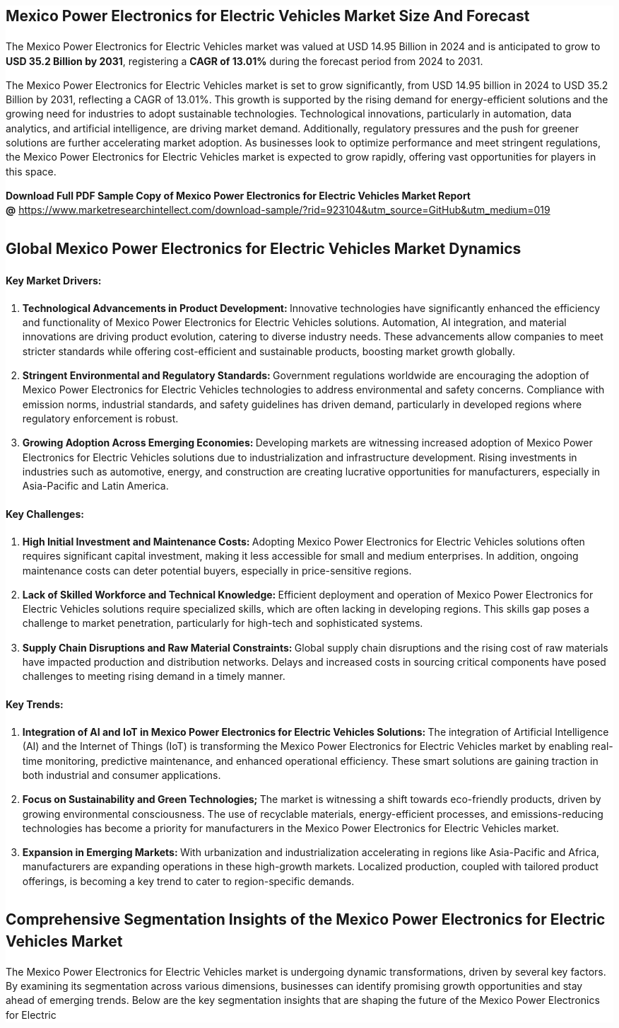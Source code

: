 <h2>Mexico Power Electronics for Electric Vehicles Market Size And Forecast</h2><p>The Mexico Power Electronics for Electric Vehicles market was valued at USD 14.95 Billion in 2024 and is anticipated to grow to <strong>USD 35.2 Billion by 2031</strong>, registering a <strong>CAGR of 13.01%</strong> during the forecast period from 2024 to 2031.</p><p>The Mexico Power Electronics for Electric Vehicles market is set to grow significantly, from USD 14.95 billion in 2024 to USD 35.2 Billion by 2031, reflecting a CAGR of 13.01%. This growth is supported by the rising demand for energy-efficient solutions and the growing need for industries to adopt sustainable technologies. Technological innovations, particularly in automation, data analytics, and artificial intelligence, are driving market demand. Additionally, regulatory pressures and the push for greener solutions are further accelerating market adoption. As businesses look to optimize performance and meet stringent regulations, the Mexico Power Electronics for Electric Vehicles market is expected to grow rapidly, offering vast opportunities for players in this space.</p><p><strong>Download Full PDF Sample Copy of Mexico Power Electronics for Electric Vehicles Market Report @</strong>&nbsp;<a href="https://www.marketresearchintellect.com/download-sample/?rid=923104&amp;utm_source=GitHub&amp;utm_medium=019">https://www.marketresearchintellect.com/download-sample/?rid=923104&amp;utm_source=GitHub&amp;utm_medium=019</a></p><h2>Global Mexico Power Electronics for Electric Vehicles Market Dynamics</h2><h4><strong>Key Market Drivers:</strong></h4><ol><li><p><strong>Technological Advancements in Product Development:&nbsp;</strong>Innovative technologies have significantly enhanced the efficiency and functionality of Mexico Power Electronics for Electric Vehicles solutions. Automation, AI integration, and material innovations are driving product evolution, catering to diverse industry needs. These advancements allow companies to meet stricter standards while offering cost-efficient and sustainable products, boosting market growth globally.</p></li><li><p><strong>Stringent Environmental and Regulatory Standards:&nbsp;</strong>Government regulations worldwide are encouraging the adoption of Mexico Power Electronics for Electric Vehicles technologies to address environmental and safety concerns. Compliance with emission norms, industrial standards, and safety guidelines has driven demand, particularly in developed regions where regulatory enforcement is robust.</p></li><li><p><strong>Growing Adoption Across Emerging Economies:&nbsp;</strong>Developing markets are witnessing increased adoption of Mexico Power Electronics for Electric Vehicles solutions due to industrialization and infrastructure development. Rising investments in industries such as automotive, energy, and construction are creating lucrative opportunities for manufacturers, especially in Asia-Pacific and Latin America.</p></li></ol><h4><strong>Key Challenges:</strong></h4><ol><li><p><strong>High Initial Investment and Maintenance Costs:&nbsp;</strong>Adopting Mexico Power Electronics for Electric Vehicles solutions often requires significant capital investment, making it less accessible for small and medium enterprises. In addition, ongoing maintenance costs can deter potential buyers, especially in price-sensitive regions.</p></li><li><p><strong>Lack of Skilled Workforce and Technical Knowledge:&nbsp;</strong>Efficient deployment and operation of Mexico Power Electronics for Electric Vehicles solutions require specialized skills, which are often lacking in developing regions. This skills gap poses a challenge to market penetration, particularly for high-tech and sophisticated systems.</p></li><li><p><strong>Supply Chain Disruptions and Raw Material Constraints:&nbsp;</strong>Global supply chain disruptions and the rising cost of raw materials have impacted production and distribution networks. Delays and increased costs in sourcing critical components have posed challenges to meeting rising demand in a timely manner.</p></li></ol><h4><strong>Key Trends:</strong></h4><ol><li><p><strong>Integration of AI and IoT in Mexico Power Electronics for Electric Vehicles Solutions:&nbsp;</strong>The integration of Artificial Intelligence (AI) and the Internet of Things (IoT) is transforming the Mexico Power Electronics for Electric Vehicles market by enabling real-time monitoring, predictive maintenance, and enhanced operational efficiency. These smart solutions are gaining traction in both industrial and consumer applications.</p></li><li><p><strong>Focus on Sustainability and Green Technologies;&nbsp;</strong>The market is witnessing a shift towards eco-friendly products, driven by growing environmental consciousness. The use of recyclable materials, energy-efficient processes, and emissions-reducing technologies has become a priority for manufacturers in the Mexico Power Electronics for Electric Vehicles market.</p></li><li><p><strong>Expansion in Emerging Markets:&nbsp;</strong>With urbanization and industrialization accelerating in regions like Asia-Pacific and Africa, manufacturers are expanding operations in these high-growth markets. Localized production, coupled with tailored product offerings, is becoming a key trend to cater to region-specific demands.</p></li></ol><div class="article-main__content" data-test-id="publishing-text-block"><h2>Comprehensive Segmentation Insights of the Mexico Power Electronics for Electric Vehicles Market</h2><p>The Mexico Power Electronics for Electric Vehicles market is undergoing dynamic transformations, driven by several key factors. By examining its segmentation across various dimensions, businesses can identify promising growth opportunities and stay ahead of emerging trends. Below are the key segmentation insights that are shaping the future of the Mexico Power Electronics for Electric